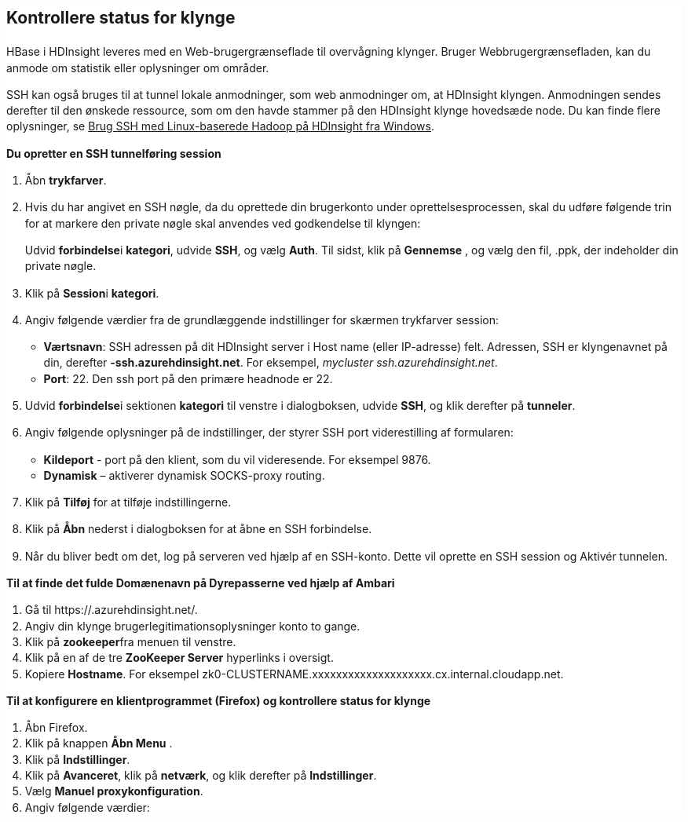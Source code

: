 ## <a name="check-cluster-status"></a>Kontrollere status for klynge

HBase i HDInsight leveres med en Web-brugergrænseflade til overvågning klynger. Bruger Webbrugergrænsefladen, kan du anmode om statistik eller oplysninger om områder.

SSH kan også bruges til at tunnel lokale anmodninger, som web anmodninger om, at HDInsight klyngen. Anmodningen sendes derefter til den ønskede ressource, som om den havde stammer på den HDInsight klynge hovedsæde node. Du kan finde flere oplysninger, se [Brug SSH med Linux-baserede Hadoop på HDInsight fra Windows](hdinsight-hadoop-linux-use-ssh-windows.md#tunnel).

**Du opretter en SSH tunnelføring session**

1. Åbn **trykfarver**.  
2. Hvis du har angivet en SSH nøgle, da du oprettede din brugerkonto under oprettelsesprocessen, skal du udføre følgende trin for at markere den private nøgle skal anvendes ved godkendelse til klyngen:

    Udvid **forbindelse**i **kategori**, udvide **SSH**, og vælg **Auth**. Til sidst, klik på **Gennemse** , og vælg den fil, .ppk, der indeholder din private nøgle.

3. Klik på **Session**i **kategori**.
4. Angiv følgende værdier fra de grundlæggende indstillinger for skærmen trykfarver session:

    - **Værtsnavn**: SSH adressen på dit HDInsight server i Host name (eller IP-adresse) felt. Adressen, SSH er klyngenavnet på din, derefter **-ssh.azurehdinsight.net**. For eksempel, *mycluster ssh.azurehdinsight.net*.
    - **Port**: 22. Den ssh port på den primære headnode er 22.  
5. Udvid **forbindelse**i sektionen **kategori** til venstre i dialogboksen, udvide **SSH**, og klik derefter på **tunneler**.
6. Angiv følgende oplysninger på de indstillinger, der styrer SSH port viderestilling af formularen:

    - **Kildeport** - port på den klient, som du vil videresende. For eksempel 9876.
    - **Dynamisk** – aktiverer dynamisk SOCKS-proxy routing.
7. Klik på **Tilføj** for at tilføje indstillingerne.
8. Klik på **Åbn** nederst i dialogboksen for at åbne en SSH forbindelse.
9. Når du bliver bedt om det, log på serveren ved hjælp af en SSH-konto. Dette vil oprette en SSH session og Aktivér tunnelen.

**Til at finde det fulde Domænenavn på Dyrepasserne ved hjælp af Ambari**

1. Gå til https://<ClusterName>.azurehdinsight.net/.
2. Angiv din klynge brugerlegitimationsoplysninger konto to gange.
3. Klik på **zookeeper**fra menuen til venstre.
4. Klik på en af de tre **ZooKeeper Server** hyperlinks i oversigt.
5. Kopiere **Hostname**. For eksempel zk0-CLUSTERNAME.xxxxxxxxxxxxxxxxxxxx.cx.internal.cloudapp.net.

**Til at konfigurere en klientprogrammet (Firefox) og kontrollere status for klynge**

1. Åbn Firefox.
2. Klik på knappen **Åbn Menu** .
3. Klik på **Indstillinger**.
4. Klik på **Avanceret**, klik på **netværk**, og klik derefter på **Indstillinger**.
5. Vælg **Manuel proxykonfiguration**.
6. Angiv følgende værdier:
